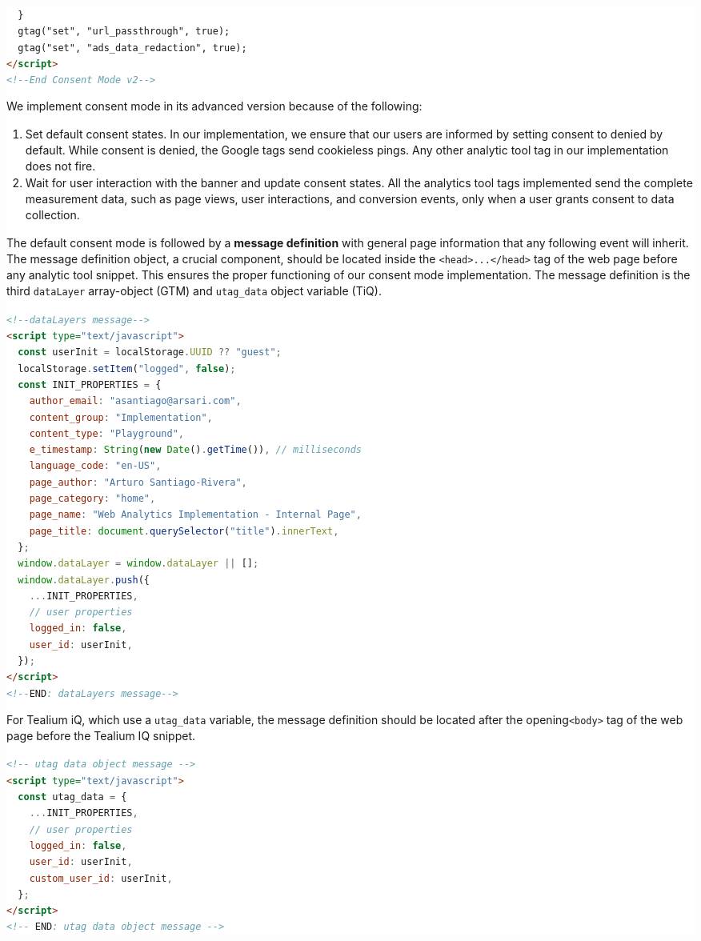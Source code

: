 ```html
  }
  gtag("set", "url_passthrough", true);
  gtag("set", "ads_data_redaction", true);
</script>
<!--End Consent Mode v2-->
```

We implement consent mode in its advanced version because of the following:

1. Set default consent states. In our implementation, we ensure that our users are informed by setting consent to denied by default. While consent is denied, the Google tags send cookieless pings. Any other analytic tool tag in our implementation does not fire.
2. Wait for user interaction with the banner and update consent states. All the analytics tool tags implemented send the complete measurement data, such as page views, user interactions, and conversion events, only when a user grants consent to data collection.

The default consent mode is followed by a **message definition** with general page information that any following event will inherit. The message definition object, a crucial component, should be located inside the `<head>...</head>` tag of the web page before any analytic tool snippet. This ensures the proper functioning of our consent mode implementation. The message definition is the third `dataLayer` array-object (GTM) and `utag_data` object variable (TiQ).

```html
<!--dataLayers message-->
<script type="text/javascript">
  const userInit = localStorage.UUID ?? "guest";
  localStorage.setItem("logged", false);
  const INIT_PROPERTIES = {
    author_email: "asantiago@arsari.com",
    content_group: "Implementation",
    content_type: "Playground",
    e_timestamp: String(new Date().getTime()), // milliseconds
    language_code: "en-US",
    page_author: "Arturo Santiago-Rivera",
    page_category: "home",
    page_name: "Web Analytics Implementation - Internal Page",
    page_title: document.querySelector("title").innerText,
  };
  window.dataLayer = window.dataLayer || [];
  window.dataLayer.push({
    ...INIT_PROPERTIES,
    // user properties
    logged_in: false,
    user_id: userInit,
  });
</script>
<!--END: dataLayers message-->
```

For Tealium iQ, which use a `utag_data` variable, the message definition should be located after the opening`<body>` tag of the web page before the Tealium IQ snippet.

```html
<!-- utag data object message -->
<script type="text/javascript">
  const utag_data = {
    ...INIT_PROPERTIES,
    // user properties
    logged_in: false,
    user_id: userInit,
    custom_user_id: userInit,
  };
</script>
<!-- END: utag data object message -->
```
